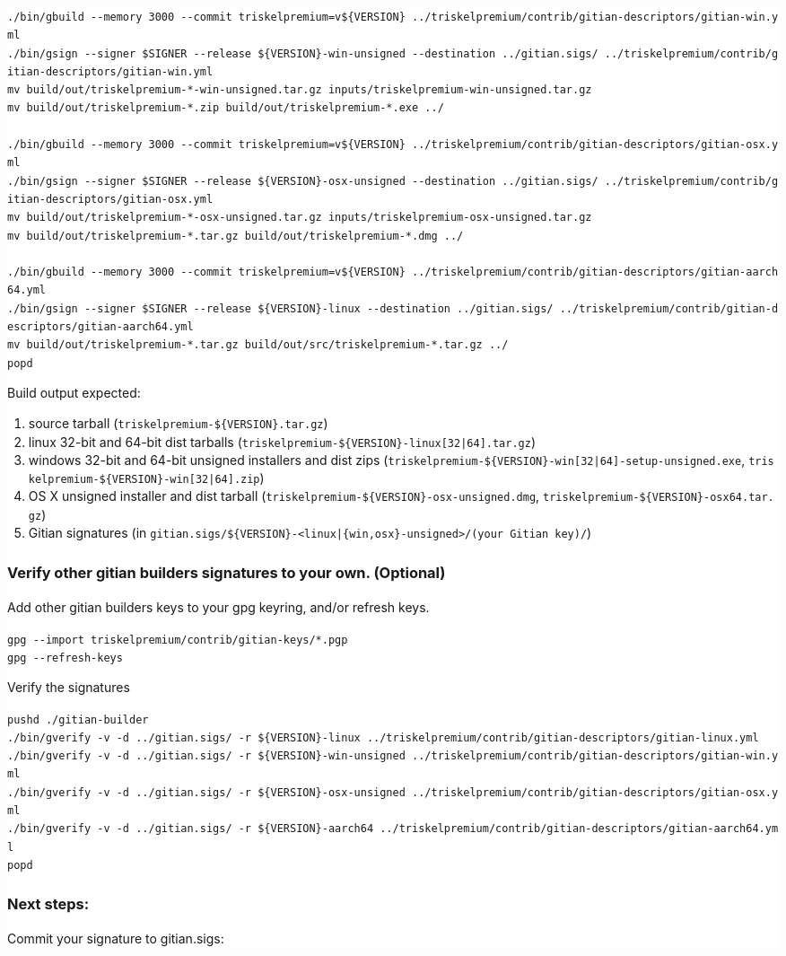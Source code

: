     ./bin/gbuild --memory 3000 --commit triskelpremium=v${VERSION} ../triskelpremium/contrib/gitian-descriptors/gitian-win.yml
    ./bin/gsign --signer $SIGNER --release ${VERSION}-win-unsigned --destination ../gitian.sigs/ ../triskelpremium/contrib/gitian-descriptors/gitian-win.yml
    mv build/out/triskelpremium-*-win-unsigned.tar.gz inputs/triskelpremium-win-unsigned.tar.gz
    mv build/out/triskelpremium-*.zip build/out/triskelpremium-*.exe ../

    ./bin/gbuild --memory 3000 --commit triskelpremium=v${VERSION} ../triskelpremium/contrib/gitian-descriptors/gitian-osx.yml
    ./bin/gsign --signer $SIGNER --release ${VERSION}-osx-unsigned --destination ../gitian.sigs/ ../triskelpremium/contrib/gitian-descriptors/gitian-osx.yml
    mv build/out/triskelpremium-*-osx-unsigned.tar.gz inputs/triskelpremium-osx-unsigned.tar.gz
    mv build/out/triskelpremium-*.tar.gz build/out/triskelpremium-*.dmg ../

    ./bin/gbuild --memory 3000 --commit triskelpremium=v${VERSION} ../triskelpremium/contrib/gitian-descriptors/gitian-aarch64.yml
    ./bin/gsign --signer $SIGNER --release ${VERSION}-linux --destination ../gitian.sigs/ ../triskelpremium/contrib/gitian-descriptors/gitian-aarch64.yml
    mv build/out/triskelpremium-*.tar.gz build/out/src/triskelpremium-*.tar.gz ../
    popd

Build output expected:

  1. source tarball (`triskelpremium-${VERSION}.tar.gz`)
  2. linux 32-bit and 64-bit dist tarballs (`triskelpremium-${VERSION}-linux[32|64].tar.gz`)
  3. windows 32-bit and 64-bit unsigned installers and dist zips (`triskelpremium-${VERSION}-win[32|64]-setup-unsigned.exe`, `triskelpremium-${VERSION}-win[32|64].zip`)
  4. OS X unsigned installer and dist tarball (`triskelpremium-${VERSION}-osx-unsigned.dmg`, `triskelpremium-${VERSION}-osx64.tar.gz`)
  5. Gitian signatures (in `gitian.sigs/${VERSION}-<linux|{win,osx}-unsigned>/(your Gitian key)/`)

### Verify other gitian builders signatures to your own. (Optional)

Add other gitian builders keys to your gpg keyring, and/or refresh keys.

    gpg --import triskelpremium/contrib/gitian-keys/*.pgp
    gpg --refresh-keys

Verify the signatures

    pushd ./gitian-builder
    ./bin/gverify -v -d ../gitian.sigs/ -r ${VERSION}-linux ../triskelpremium/contrib/gitian-descriptors/gitian-linux.yml
    ./bin/gverify -v -d ../gitian.sigs/ -r ${VERSION}-win-unsigned ../triskelpremium/contrib/gitian-descriptors/gitian-win.yml
    ./bin/gverify -v -d ../gitian.sigs/ -r ${VERSION}-osx-unsigned ../triskelpremium/contrib/gitian-descriptors/gitian-osx.yml
    ./bin/gverify -v -d ../gitian.sigs/ -r ${VERSION}-aarch64 ../triskelpremium/contrib/gitian-descriptors/gitian-aarch64.yml
    popd

### Next steps:

Commit your signature to gitian.sigs:

